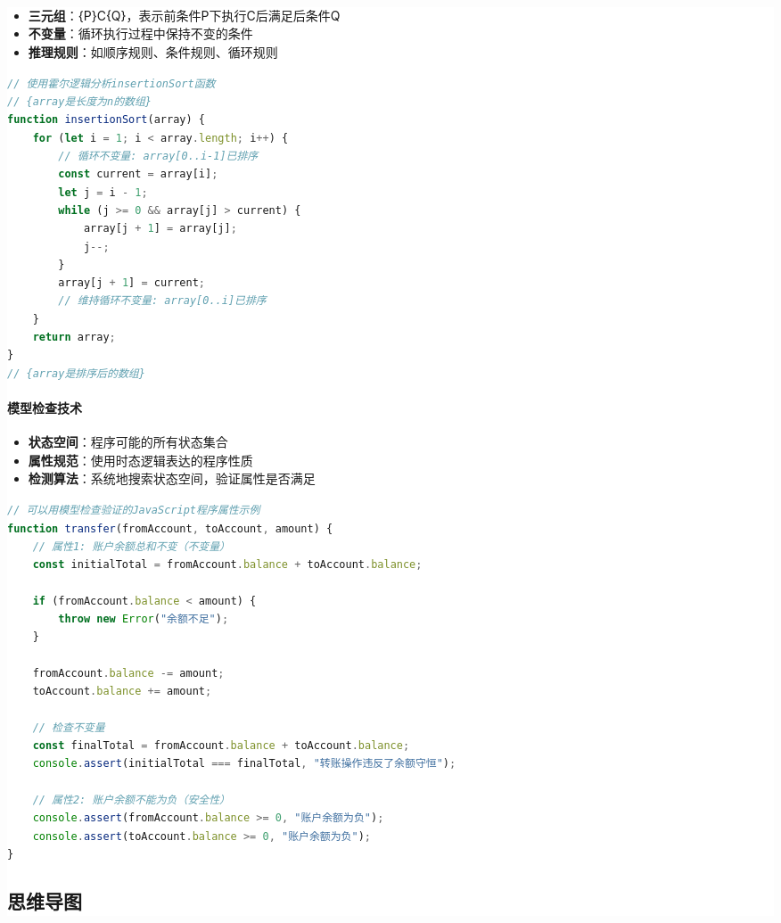 - **三元组**：{P}C{Q}，表示前条件P下执行C后满足后条件Q
- **不变量**：循环执行过程中保持不变的条件
- **推理规则**：如顺序规则、条件规则、循环规则

```javascript
// 使用霍尔逻辑分析insertionSort函数
// {array是长度为n的数组}
function insertionSort(array) {
    for (let i = 1; i < array.length; i++) {
        // 循环不变量: array[0..i-1]已排序
        const current = array[i];
        let j = i - 1;
        while (j >= 0 && array[j] > current) {
            array[j + 1] = array[j];
            j--;
        }
        array[j + 1] = current;
        // 维持循环不变量: array[0..i]已排序
    }
    return array;
}
// {array是排序后的数组}
```

#### 模型检查技术

- **状态空间**：程序可能的所有状态集合
- **属性规范**：使用时态逻辑表达的程序性质
- **检测算法**：系统地搜索状态空间，验证属性是否满足

```javascript
// 可以用模型检查验证的JavaScript程序属性示例
function transfer(fromAccount, toAccount, amount) {
    // 属性1: 账户余额总和不变（不变量）
    const initialTotal = fromAccount.balance + toAccount.balance;
    
    if (fromAccount.balance < amount) {
        throw new Error("余额不足");
    }
    
    fromAccount.balance -= amount;
    toAccount.balance += amount;
    
    // 检查不变量
    const finalTotal = fromAccount.balance + toAccount.balance;
    console.assert(initialTotal === finalTotal, "转账操作违反了余额守恒");
    
    // 属性2: 账户余额不能为负（安全性）
    console.assert(fromAccount.balance >= 0, "账户余额为负");
    console.assert(toAccount.balance >= 0, "账户余额为负");
}
```

## 思维导图
